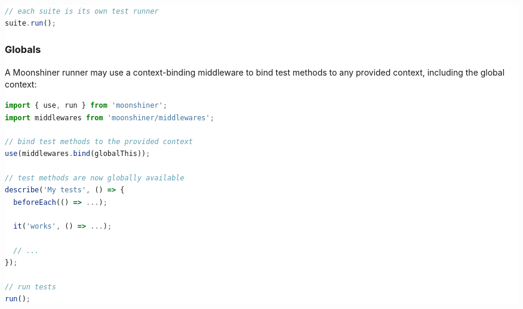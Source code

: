 ``` javascript
// each suite is its own test runner
suite.run();
```

### Globals

A Moonshiner runner may use a context-binding middleware to bind test methods to any provided
context, including the global context:

``` javascript
import { use, run } from 'moonshiner';
import middlewares from 'moonshiner/middlewares';

// bind test methods to the provided context
use(middlewares.bind(globalThis));

// test methods are now globally available
describe('My tests', () => {
  beforeEach(() => ...);

  it('works', () => ...);

  // ...
});

// run tests
run();
```
